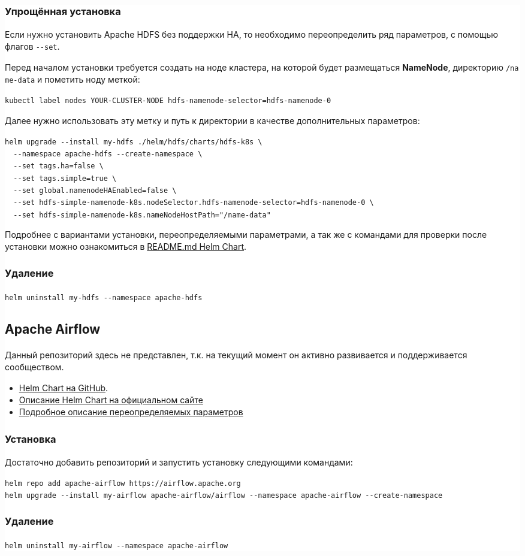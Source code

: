 ### Упрощённая установка

Если нужно установить Apache HDFS без поддержки HA, то необходимо переопределить ряд параметров, с помощью флагов `--set`.

Перед началом установки требуется создать на ноде кластера, на которой будет размещаться **NameNode**, директорию `/name-data` и пометить ноду меткой:

```
kubectl label nodes YOUR-CLUSTER-NODE hdfs-namenode-selector=hdfs-namenode-0
```

Далее нужно использовать эту метку и путь к директории в качестве дополнительных параметров:

```
helm upgrade --install my-hdfs ./helm/hdfs/charts/hdfs-k8s \
  --namespace apache-hdfs --create-namespace \
  --set tags.ha=false \
  --set tags.simple=true \
  --set global.namenodeHAEnabled=false \
  --set hdfs-simple-namenode-k8s.nodeSelector.hdfs-namenode-selector=hdfs-namenode-0 \
  --set hdfs-simple-namenode-k8s.nameNodeHostPath="/name-data"
```

Подробнее с вариантами установки, переопределяемыми параметрами, а так же с командами для проверки после установки 
можно ознакомиться в [README.md Helm Chart](./helm/hdfs/charts/README.md).

### Удаление

```
helm uninstall my-hdfs --namespace apache-hdfs
```

## Apache Airflow

Данный репозиторий здесь не представлен, т.к. на текущий момент он активно развивается и поддерживается сообществом.

- [Helm Chart на GitHub](https://github.com/apache/airflow/tree/main/chart).
- [Описание Helm Chart на официальном сайте](https://airflow.apache.org/docs/helm-chart/stable/index.html)
- [Подробное описание переопределяемых параметров](https://airflow.apache.org/docs/helm-chart/stable/parameters-ref.html)

### Установка

Достаточно добавить репозиторий и запустить установку следующими командами:

```
helm repo add apache-airflow https://airflow.apache.org
helm upgrade --install my-airflow apache-airflow/airflow --namespace apache-airflow --create-namespace
```

### Удаление
```
helm uninstall my-airflow --namespace apache-airflow
```
